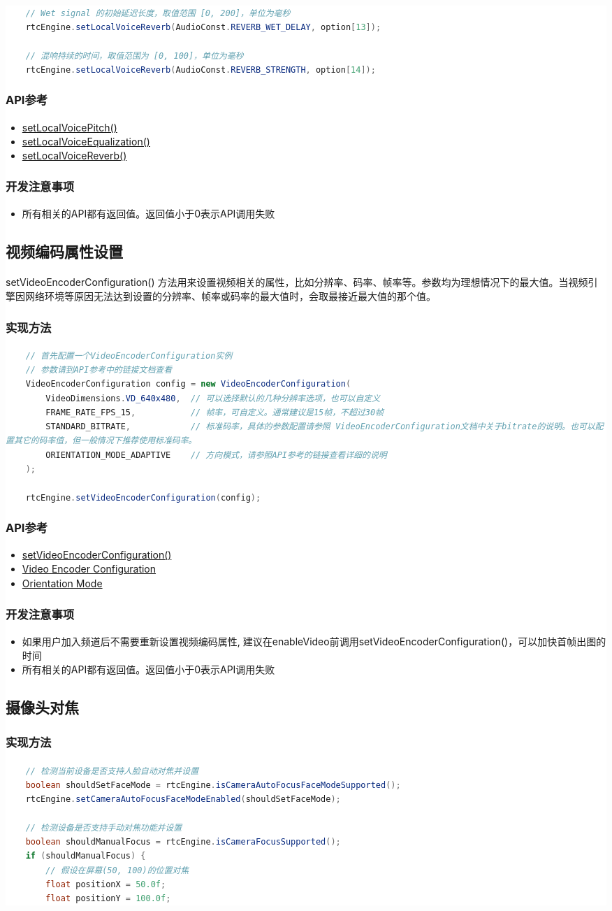 ```Java
    // Wet signal 的初始延迟长度，取值范围 [0, 200]，单位为毫秒
    rtcEngine.setLocalVoiceReverb(AudioConst.REVERB_WET_DELAY, option[13]);

    // 混响持续的时间，取值范围为 [0, 100]，单位为毫秒
    rtcEngine.setLocalVoiceReverb(AudioConst.REVERB_STRENGTH, option[14]);
```
### API参考
* [setLocalVoicePitch()](https://docs.agora.io/cn/Video/API%20Reference/java/classio_1_1agora_1_1rtc_1_1_rtc_engine.html#a41b525f9cbf2911594bcda9b20a728c9)
* [setLocalVoiceEqualization()](https://docs.agora.io/cn/Video/API%20Reference/java/classio_1_1agora_1_1rtc_1_1_rtc_engine.html#a9e3aa79f0d6d8f2ea81907543506d960)
* [setLocalVoiceReverb()](https://docs.agora.io/cn/Video/API%20Reference/java/classio_1_1agora_1_1rtc_1_1_rtc_engine.html#a4afc32ba68e997e90ba3f128317827fa)

### 开发注意事项
* 所有相关的API都有返回值。返回值小于0表示API调用失败

## 视频编码属性设置
setVideoEncoderConfiguration() 方法用来设置视频相关的属性，比如分辨率、码率、帧率等。参数均为理想情况下的最大值。当视频引擎因网络环境等原因无法达到设置的分辨率、帧率或码率的最大值时，会取最接近最大值的那个值。
### 实现方法
```Java
	// 首先配置一个VideoEncoderConfiguration实例
	// 参数请到API参考中的链接文档查看
	VideoEncoderConfiguration config = new VideoEncoderConfiguration(
		VideoDimensions.VD_640x480,  // 可以选择默认的几种分辨率选项，也可以自定义
		FRAME_RATE_FPS_15,           // 帧率，可自定义。通常建议是15帧，不超过30帧
		STANDARD_BITRATE,            // 标准码率，具体的参数配置请参照 VideoEncoderConfiguration文档中关于bitrate的说明。也可以配置其它的码率值，但一般情况下推荐使用标准码率。
		ORIENTATION_MODE_ADAPTIVE    // 方向模式，请参照API参考的链接查看详细的说明
	);

	rtcEngine.setVideoEncoderConfiguration(config);
```
### API参考
* [setVideoEncoderConfiguration()](https://docs.agora.io/cn/Video/API%20Reference/java/classio_1_1agora_1_1rtc_1_1_rtc_engine.html#af5f4de754e2c1f493096641c5c5c1d8f)
* [Video Encoder Configuration](https://docs.agora.io/cn/Video/API%20Reference/java/classio_1_1agora_1_1rtc_1_1video_1_1_video_encoder_configuration.html)
* [Orientation Mode](https://docs.agora.io/cn/Video/API%20Reference/java/enumio_1_1agora_1_1rtc_1_1video_1_1_video_encoder_configuration_1_1_o_r_i_e_n_t_a_t_i_o_n___m_o_d_e.html)

### 开发注意事项
* 如果用户加入频道后不需要重新设置视频编码属性, 建议在enableVideo前调用setVideoEncoderConfiguration()，可以加快首帧出图的时间
* 所有相关的API都有返回值。返回值小于0表示API调用失败

## 摄像头对焦
### 实现方法
``` Java
	// 检测当前设备是否支持人脸自动对焦并设置
	boolean shouldSetFaceMode = rtcEngine.isCameraAutoFocusFaceModeSupported();
	rtcEngine.setCameraAutoFocusFaceModeEnabled(shouldSetFaceMode);
	
	// 检测设备是否支持手动对焦功能并设置
	boolean shouldManualFocus = rtcEngine.isCameraFocusSupported();
	if (shouldManualFocus) {
		// 假设在屏幕(50, 100)的位置对焦
		float positionX = 50.0f;
		float positionY = 100.0f;
```